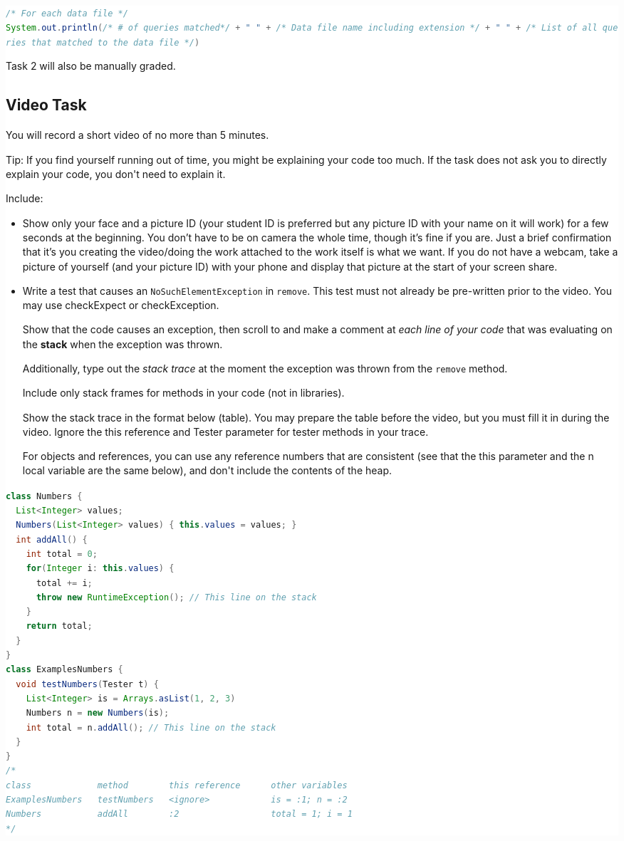```java
/* For each data file */
System.out.println(/* # of queries matched*/ + " " + /* Data file name including extension */ + " " + /* List of all queries that matched to the data file */)
```

Task 2 will also be manually graded.

## Video Task

You will record a short video of no more than 5 minutes. 

Tip: If you find yourself running out of time, you might be explaining your code too much. If the task does not ask you to directly explain your code, you don't need to explain it. 

Include:

- Show only your face and a picture ID (your student ID is preferred but any
picture ID with your name on it will work) for a few seconds at the beginning.
You don’t have to be on camera the whole time, though it’s fine if you are. Just
a brief confirmation that it’s you creating the video/doing the work attached to
the work itself is what we want. If you do not have a webcam, take a picture of
yourself (and your picture ID) with your phone and display that picture at the
start of your screen share.
- Write a test that causes an `NoSuchElementException` in `remove`. This test must not already be pre-written prior to the video. You may use checkExpect or checkException. 

  Show that the code causes an exception, then scroll to and make a comment at *each line of your code* that was evaluating on the **stack** when the exception was thrown. 
  
  Additionally, type out the *stack trace* at the moment the exception was thrown from the `remove` method. 

  Include only stack frames for methods in your code (not in libraries).

  Show the stack trace in the format below (table). You may prepare the table before the video, but you must fill it in during the video. Ignore the this reference and Tester parameter for tester methods in your trace.

  For objects and references, you can use any reference numbers that are consistent (see that the this parameter and the n local variable are the same below), and don't include the contents of the heap.

```java
class Numbers {
  List<Integer> values;
  Numbers(List<Integer> values) { this.values = values; }
  int addAll() {
    int total = 0;
    for(Integer i: this.values) {
      total += i;
      throw new RuntimeException(); // This line on the stack
    }
    return total;
  }
}
class ExamplesNumbers {
  void testNumbers(Tester t) {
    List<Integer> is = Arrays.asList(1, 2, 3)
    Numbers n = new Numbers(is);
    int total = n.addAll(); // This line on the stack
  }
}
/*
class             method        this reference      other variables
ExamplesNumbers   testNumbers   <ignore>            is = :1; n = :2
Numbers           addAll        :2                  total = 1; i = 1
*/
```